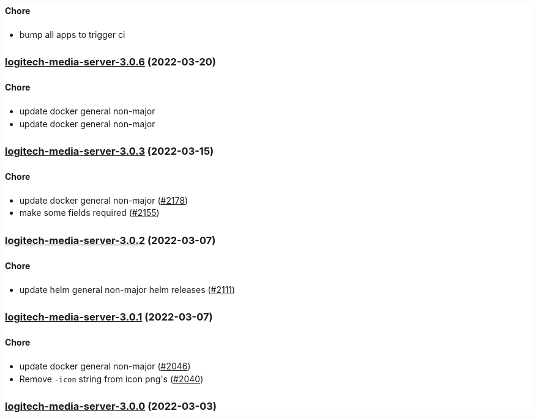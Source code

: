 #### Chore

* bump all apps to trigger ci



<a name="logitech-media-server-3.0.6"></a>
### [logitech-media-server-3.0.6](https://github.com/truecharts/apps/compare/logitech-media-server-3.0.5...logitech-media-server-3.0.6) (2022-03-20)

#### Chore

* update docker general non-major
* update docker general non-major



<a name="logitech-media-server-3.0.3"></a>
### [logitech-media-server-3.0.3](https://github.com/truecharts/apps/compare/logitech-media-server-3.0.2...logitech-media-server-3.0.3) (2022-03-15)

#### Chore

* update docker general non-major ([#2178](https://github.com/truecharts/apps/issues/2178))
* make some fields required ([#2155](https://github.com/truecharts/apps/issues/2155))



<a name="logitech-media-server-3.0.2"></a>
### [logitech-media-server-3.0.2](https://github.com/truecharts/apps/compare/logitech-media-server-3.0.1...logitech-media-server-3.0.2) (2022-03-07)

#### Chore

* update helm general non-major helm releases ([#2111](https://github.com/truecharts/apps/issues/2111))



<a name="logitech-media-server-3.0.1"></a>
### [logitech-media-server-3.0.1](https://github.com/truecharts/apps/compare/logitech-media-server-3.0.0...logitech-media-server-3.0.1) (2022-03-07)

#### Chore

* update docker general non-major ([#2046](https://github.com/truecharts/apps/issues/2046))
* Remove `-icon` string from icon png's ([#2040](https://github.com/truecharts/apps/issues/2040))



<a name="logitech-media-server-3.0.0"></a>
### [logitech-media-server-3.0.0](https://github.com/truecharts/apps/compare/logitech-media-server-2.0.67...logitech-media-server-3.0.0) (2022-03-03)
